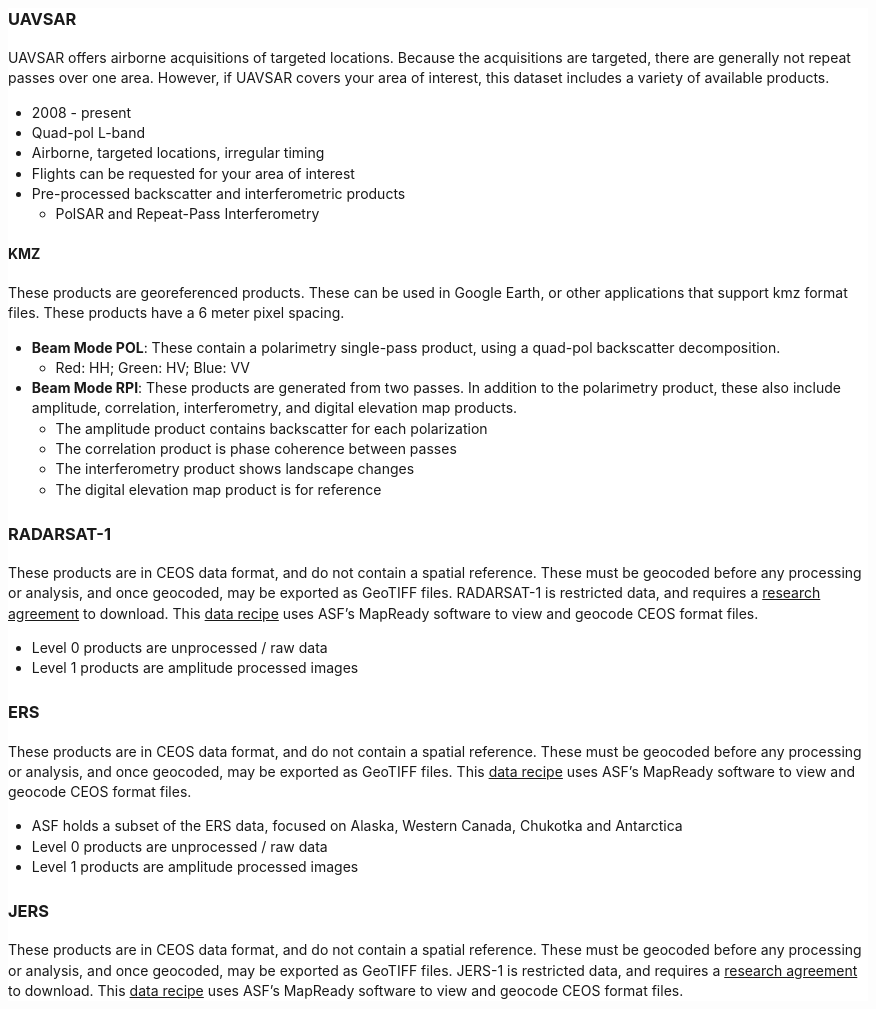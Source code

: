 ### UAVSAR
UAVSAR offers airborne acquisitions of targeted locations. Because the acquisitions are targeted, there are generally not repeat passes over one area. However, if UAVSAR covers your area of interest, this dataset includes a variety of available products.

- 2008 - present
- Quad-pol L-band
- Airborne, targeted locations, irregular timing
- Flights can be requested for your area of interest
- Pre-processed backscatter and interferometric products
	- PolSAR and Repeat-Pass Interferometry

#### KMZ
These products are georeferenced products. These can be used in Google Earth, or other applications that support kmz format files. These products have a 6 meter pixel spacing.

- **Beam Mode POL**: These contain a polarimetry single-pass product, using a quad-pol backscatter decomposition.
	- Red: HH; Green: HV; Blue: VV
- **Beam Mode RPI**: These products are generated from two passes. In addition to the polarimetry product, these also include amplitude, correlation, interferometry, and digital elevation map products.
	- The amplitude product contains backscatter for each polarization
	- The correlation product is phase coherence between passes
	- The interferometry product shows landscape changes
	- The digital elevation map product is for reference

### RADARSAT-1
These products are in CEOS data format, and do not contain a spatial reference. These must be geocoded before any processing or analysis, and once geocoded, may be exported as GeoTIFF files. RADARSAT-1 is restricted data, and requires a [research agreement](https://asf.alaska.edu/restricted-data-access-request/) to download. This [data recipe](https://asf.alaska.edu/how-to/data-recipes/how-to-view-and-geocode-ceos-data-in-asf-mapready/) uses ASF’s MapReady software to view and geocode CEOS format files.

- Level 0 products are unprocessed / raw data
- Level 1 products are amplitude processed images

### ERS 
These products are in CEOS data format, and do not contain a spatial reference. These must be geocoded before any processing or analysis, and once geocoded, may be exported as GeoTIFF files. This [data recipe](https://asf.alaska.edu/how-to/data-recipes/how-to-view-and-geocode-ceos-data-in-asf-mapready/) uses ASF’s MapReady software to view and geocode CEOS format files.

- ASF holds a subset of the ERS data, focused on Alaska, Western Canada, Chukotka and Antarctica
- Level 0 products are unprocessed / raw data
- Level 1 products are amplitude processed images

### JERS
These products are in CEOS data format, and do not contain a spatial reference. These must be geocoded before any processing or analysis, and once geocoded, may be exported as GeoTIFF files. JERS-1 is restricted data, and requires a [research agreement](https://asf.alaska.edu/restricted-data-access-request/) to download. This [data recipe](https://asf.alaska.edu/how-to/data-recipes/how-to-view-and-geocode-ceos-data-in-asf-mapready/) uses ASF’s MapReady software to view and geocode CEOS format files.
